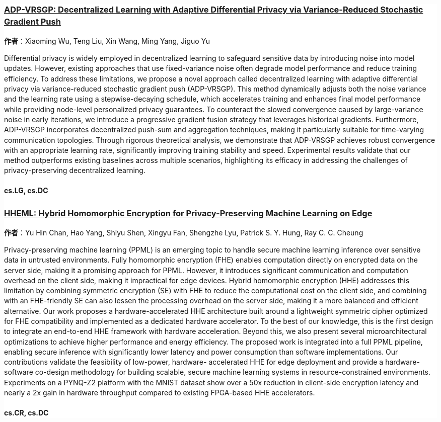 ### [ADP-VRSGP: Decentralized Learning with Adaptive Differential Privacy via Variance-Reduced Stochastic Gradient Push](https://arxiv.org/abs/2510.20157)
**作者**：Xiaoming Wu, Teng Liu, Xin Wang, Ming Yang, Jiguo Yu

Differential privacy is widely employed in decentralized learning to safeguard sensitive data by introducing noise into model updates. However, existing approaches that use fixed-variance noise often degrade model performance and reduce training efficiency. To address these limitations, we propose a novel approach called decentralized learning with adaptive differential privacy via variance-reduced stochastic gradient push (ADP-VRSGP). This method dynamically adjusts both the noise variance and the learning rate using a stepwise-decaying schedule, which accelerates training and enhances final model performance while providing node-level personalized privacy guarantees. To counteract the slowed convergence caused by large-variance noise in early iterations, we introduce a progressive gradient fusion strategy that leverages historical gradients. Furthermore, ADP-VRSGP incorporates decentralized push-sum and aggregation techniques, making it particularly suitable for time-varying communication topologies. Through rigorous theoretical analysis, we demonstrate that ADP-VRSGP achieves robust convergence with an appropriate learning rate, significantly improving training stability and speed. Experimental results validate that our method outperforms existing baselines across multiple scenarios, highlighting its efficacy in addressing the challenges of privacy-preserving decentralized learning.


#### cs.LG, cs.DC

### [HHEML: Hybrid Homomorphic Encryption for Privacy-Preserving Machine Learning on Edge](https://arxiv.org/abs/2510.20243)
**作者**：Yu Hin Chan, Hao Yang, Shiyu Shen, Xingyu Fan, Shengzhe Lyu, Patrick S. Y. Hung, Ray C. C. Cheung

Privacy-preserving machine learning (PPML) is an emerging topic to handle secure machine learning inference over sensitive data in untrusted environments. Fully homomorphic encryption (FHE) enables computation directly on encrypted data on the server side, making it a promising approach for PPML. However, it introduces significant communication and computation overhead on the client side, making it impractical for edge devices. Hybrid homomorphic encryption (HHE) addresses this limitation by combining symmetric encryption (SE) with FHE to reduce the computational cost on the client side, and combining with an FHE-friendly SE can also lessen the processing overhead on the server side, making it a more balanced and efficient alternative. Our work proposes a hardware-accelerated HHE architecture built around a lightweight symmetric cipher optimized for FHE compatibility and implemented as a dedicated hardware accelerator. To the best of our knowledge, this is the first design to integrate an end-to-end HHE framework with hardware acceleration. Beyond this, we also present several microarchitectural optimizations to achieve higher performance and energy efficiency. The proposed work is integrated into a full PPML pipeline, enabling secure inference with significantly lower latency and power consumption than software implementations. Our contributions validate the feasibility of low-power, hardware- accelerated HHE for edge deployment and provide a hardware- software co-design methodology for building scalable, secure machine learning systems in resource-constrained environments. Experiments on a PYNQ-Z2 platform with the MNIST dataset show over a 50x reduction in client-side encryption latency and nearly a 2x gain in hardware throughput compared to existing FPGA-based HHE accelerators.


#### cs.CR, cs.DC
